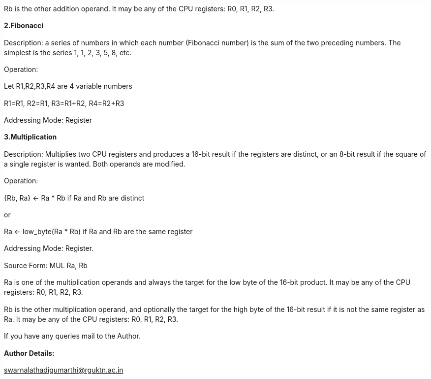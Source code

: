 Rb is the other addition operand. It may be any of the CPU registers: R0, R1, R2, R3.

**2.Fibonacci**

Description:
a series of numbers in which each number (Fibonacci number) is the sum of the two preceding numbers. The simplest is the series 1, 1, 2, 3, 5, 8, etc.

Operation:

Let  R1,R2,R3,R4 are 4 variable numbers

R1=R1,  R2=R1,  R3=R1+R2, R4=R2+R3

Addressing Mode:
Register

**3.Multiplication**

Description:
Multiplies two CPU registers and produces a 16-bit result if the registers are distinct, or an 8-bit result if the square of a single register is wanted. Both operands are modified.

Operation:

{Rb, Ra} ← Ra * Rb     if Ra and Rb are distinct

or

Ra ← low_byte(Ra * Rb) if Ra and Rb are the same register

Addressing Mode:
Register.

Source Form:
MUL Ra, Rb

Ra is one of the multiplication operands and always the target for the low byte of the 16-bit product. It may be any of the CPU registers: R0, R1, R2, R3.

Rb is the other multiplication operand, and optionally the target for the high byte of the 16-bit result if it is not the same register as Ra. It may be any of the CPU registers: R0, R1, R2, R3.

If you have any queries mail to the Author.


**Author Details:**

swarnalathadigumarthi@rguktn.ac.in


